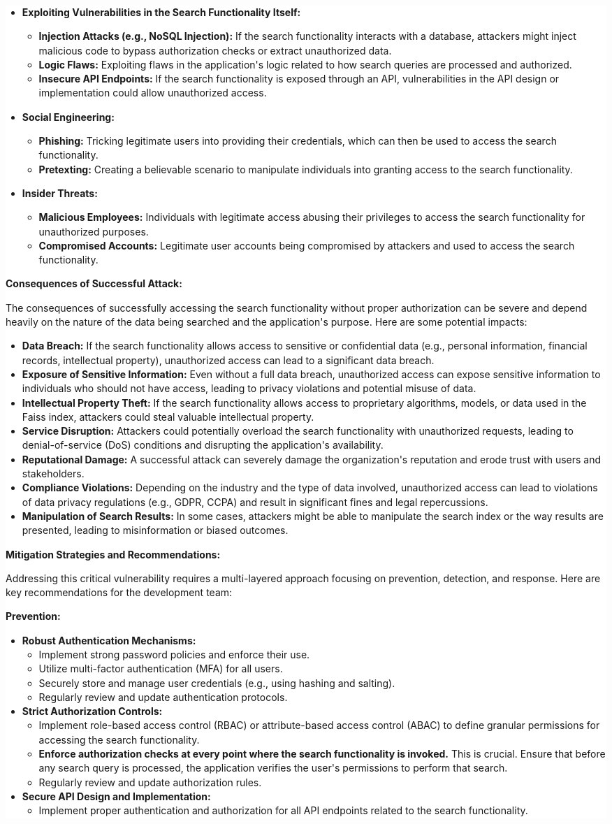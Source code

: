 * **Exploiting Vulnerabilities in the Search Functionality Itself:**
    * **Injection Attacks (e.g., NoSQL Injection):** If the search functionality interacts with a database, attackers might inject malicious code to bypass authorization checks or extract unauthorized data.
    * **Logic Flaws:**  Exploiting flaws in the application's logic related to how search queries are processed and authorized.
    * **Insecure API Endpoints:**  If the search functionality is exposed through an API, vulnerabilities in the API design or implementation could allow unauthorized access.

* **Social Engineering:**
    * **Phishing:** Tricking legitimate users into providing their credentials, which can then be used to access the search functionality.
    * **Pretexting:** Creating a believable scenario to manipulate individuals into granting access to the search functionality.

* **Insider Threats:**
    * **Malicious Employees:**  Individuals with legitimate access abusing their privileges to access the search functionality for unauthorized purposes.
    * **Compromised Accounts:** Legitimate user accounts being compromised by attackers and used to access the search functionality.

**Consequences of Successful Attack:**

The consequences of successfully accessing the search functionality without proper authorization can be severe and depend heavily on the nature of the data being searched and the application's purpose. Here are some potential impacts:

* **Data Breach:** If the search functionality allows access to sensitive or confidential data (e.g., personal information, financial records, intellectual property), unauthorized access can lead to a significant data breach.
* **Exposure of Sensitive Information:** Even without a full data breach, unauthorized access can expose sensitive information to individuals who should not have access, leading to privacy violations and potential misuse of data.
* **Intellectual Property Theft:** If the search functionality allows access to proprietary algorithms, models, or data used in the Faiss index, attackers could steal valuable intellectual property.
* **Service Disruption:** Attackers could potentially overload the search functionality with unauthorized requests, leading to denial-of-service (DoS) conditions and disrupting the application's availability.
* **Reputational Damage:** A successful attack can severely damage the organization's reputation and erode trust with users and stakeholders.
* **Compliance Violations:** Depending on the industry and the type of data involved, unauthorized access can lead to violations of data privacy regulations (e.g., GDPR, CCPA) and result in significant fines and legal repercussions.
* **Manipulation of Search Results:** In some cases, attackers might be able to manipulate the search index or the way results are presented, leading to misinformation or biased outcomes.

**Mitigation Strategies and Recommendations:**

Addressing this critical vulnerability requires a multi-layered approach focusing on prevention, detection, and response. Here are key recommendations for the development team:

**Prevention:**

* **Robust Authentication Mechanisms:**
    * Implement strong password policies and enforce their use.
    * Utilize multi-factor authentication (MFA) for all users.
    * Securely store and manage user credentials (e.g., using hashing and salting).
    * Regularly review and update authentication protocols.
* **Strict Authorization Controls:**
    * Implement role-based access control (RBAC) or attribute-based access control (ABAC) to define granular permissions for accessing the search functionality.
    * **Enforce authorization checks at every point where the search functionality is invoked.** This is crucial. Ensure that before any search query is processed, the application verifies the user's permissions to perform that search.
    * Regularly review and update authorization rules.
* **Secure API Design and Implementation:**
    * Implement proper authentication and authorization for all API endpoints related to the search functionality.